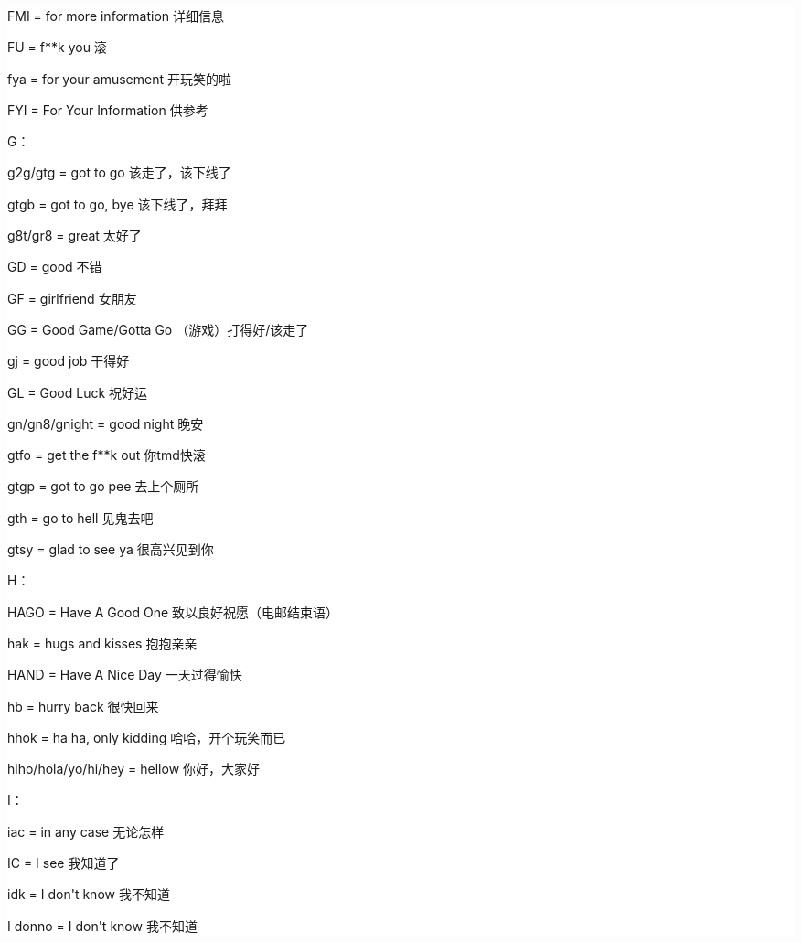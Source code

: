 FMI = for more information 详细信息

FU = f**k you 滚

fya = for your amusement 开玩笑的啦

FYI = For Your Information 供参考



G：


g2g/gtg = got to go 该走了，该下线了

gtgb = got to go, bye 该下线了，拜拜

g8t/gr8 = great 太好了

GD = good 不错

GF = girlfriend 女朋友

GG = Good Game/Gotta Go （游戏）打得好/该走了

gj = good job 干得好

GL = Good Luck 祝好运　　

gn/gn8/gnight = good night 晚安

gtfo = get the f**k out 你tmd快滚

gtgp = got to go pee 去上个厕所

gth = go to hell 见鬼去吧

gtsy = glad to see ya 很高兴见到你



H：


HAGO = Have A Good One 致以良好祝愿（电邮结束语）

hak = hugs and kisses 抱抱亲亲

HAND = Have A Nice Day 一天过得愉快

hb = hurry back 很快回来

hhok = ha ha, only kidding 哈哈，开个玩笑而已

hiho/hola/yo/hi/hey = hellow 你好，大家好



I：


iac = in any case 无论怎样

IC = I see 我知道了

idk = I don't know 我不知道

I donno = I don't know 我不知道
